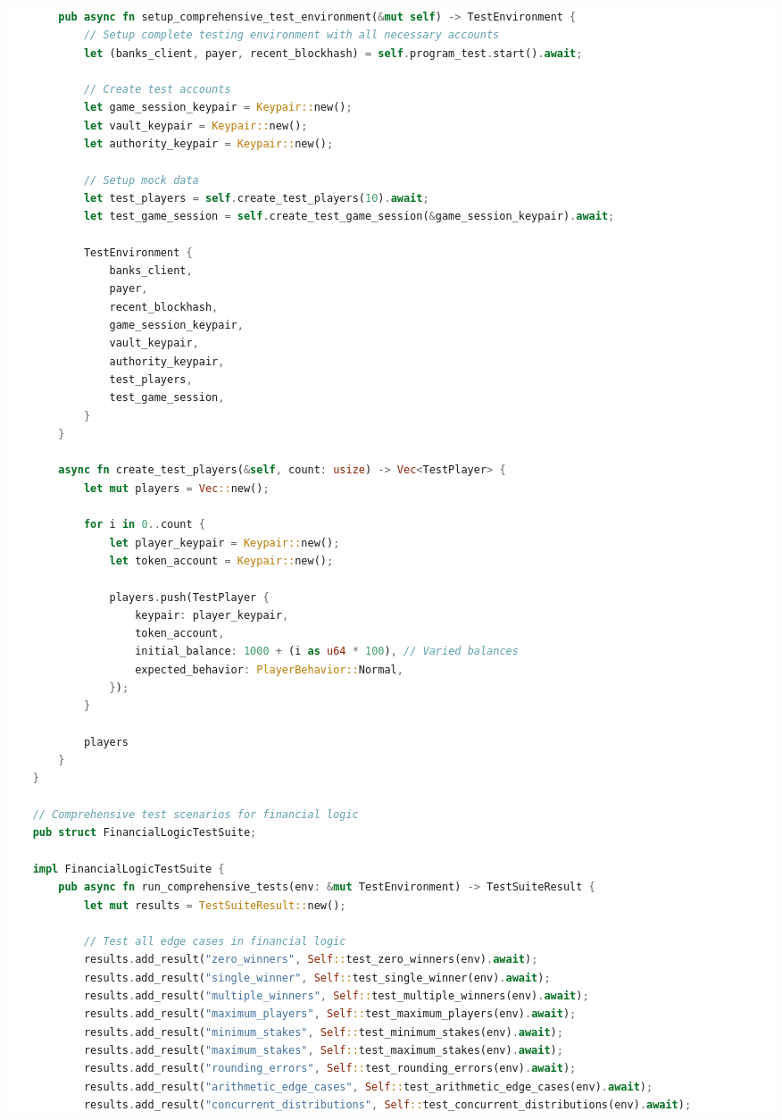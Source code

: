 ```rust
        pub async fn setup_comprehensive_test_environment(&mut self) -> TestEnvironment {
            // Setup complete testing environment with all necessary accounts
            let (banks_client, payer, recent_blockhash) = self.program_test.start().await;

            // Create test accounts
            let game_session_keypair = Keypair::new();
            let vault_keypair = Keypair::new();
            let authority_keypair = Keypair::new();

            // Setup mock data
            let test_players = self.create_test_players(10).await;
            let test_game_session = self.create_test_game_session(&game_session_keypair).await;

            TestEnvironment {
                banks_client,
                payer,
                recent_blockhash,
                game_session_keypair,
                vault_keypair,
                authority_keypair,
                test_players,
                test_game_session,
            }
        }

        async fn create_test_players(&self, count: usize) -> Vec<TestPlayer> {
            let mut players = Vec::new();

            for i in 0..count {
                let player_keypair = Keypair::new();
                let token_account = Keypair::new();

                players.push(TestPlayer {
                    keypair: player_keypair,
                    token_account,
                    initial_balance: 1000 + (i as u64 * 100), // Varied balances
                    expected_behavior: PlayerBehavior::Normal,
                });
            }

            players
        }
    }

    // Comprehensive test scenarios for financial logic
    pub struct FinancialLogicTestSuite;

    impl FinancialLogicTestSuite {
        pub async fn run_comprehensive_tests(env: &mut TestEnvironment) -> TestSuiteResult {
            let mut results = TestSuiteResult::new();

            // Test all edge cases in financial logic
            results.add_result("zero_winners", Self::test_zero_winners(env).await);
            results.add_result("single_winner", Self::test_single_winner(env).await);
            results.add_result("multiple_winners", Self::test_multiple_winners(env).await);
            results.add_result("maximum_players", Self::test_maximum_players(env).await);
            results.add_result("minimum_stakes", Self::test_minimum_stakes(env).await);
            results.add_result("maximum_stakes", Self::test_maximum_stakes(env).await);
            results.add_result("rounding_errors", Self::test_rounding_errors(env).await);
            results.add_result("arithmetic_edge_cases", Self::test_arithmetic_edge_cases(env).await);
            results.add_result("concurrent_distributions", Self::test_concurrent_distributions(env).await);
```